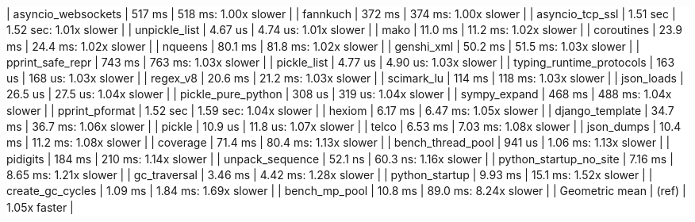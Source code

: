 | asyncio_websockets         | 517 ms                                                 | 518 ms: 1.00x slower                                                   |
| fannkuch                   | 372 ms                                                 | 374 ms: 1.00x slower                                                   |
| asyncio_tcp_ssl            | 1.51 sec                                               | 1.52 sec: 1.01x slower                                                 |
| unpickle_list              | 4.67 us                                                | 4.74 us: 1.01x slower                                                  |
| mako                       | 11.0 ms                                                | 11.2 ms: 1.02x slower                                                  |
| coroutines                 | 23.9 ms                                                | 24.4 ms: 1.02x slower                                                  |
| nqueens                    | 80.1 ms                                                | 81.8 ms: 1.02x slower                                                  |
| genshi_xml                 | 50.2 ms                                                | 51.5 ms: 1.03x slower                                                  |
| pprint_safe_repr           | 743 ms                                                 | 763 ms: 1.03x slower                                                   |
| pickle_list                | 4.77 us                                                | 4.90 us: 1.03x slower                                                  |
| typing_runtime_protocols   | 163 us                                                 | 168 us: 1.03x slower                                                   |
| regex_v8                   | 20.6 ms                                                | 21.2 ms: 1.03x slower                                                  |
| scimark_lu                 | 114 ms                                                 | 118 ms: 1.03x slower                                                   |
| json_loads                 | 26.5 us                                                | 27.5 us: 1.04x slower                                                  |
| pickle_pure_python         | 308 us                                                 | 319 us: 1.04x slower                                                   |
| sympy_expand               | 468 ms                                                 | 488 ms: 1.04x slower                                                   |
| pprint_pformat             | 1.52 sec                                               | 1.59 sec: 1.04x slower                                                 |
| hexiom                     | 6.17 ms                                                | 6.47 ms: 1.05x slower                                                  |
| django_template            | 34.7 ms                                                | 36.7 ms: 1.06x slower                                                  |
| pickle                     | 10.9 us                                                | 11.8 us: 1.07x slower                                                  |
| telco                      | 6.53 ms                                                | 7.03 ms: 1.08x slower                                                  |
| json_dumps                 | 10.4 ms                                                | 11.2 ms: 1.08x slower                                                  |
| coverage                   | 71.4 ms                                                | 80.4 ms: 1.13x slower                                                  |
| bench_thread_pool          | 941 us                                                 | 1.06 ms: 1.13x slower                                                  |
| pidigits                   | 184 ms                                                 | 210 ms: 1.14x slower                                                   |
| unpack_sequence            | 52.1 ns                                                | 60.3 ns: 1.16x slower                                                  |
| python_startup_no_site     | 7.16 ms                                                | 8.65 ms: 1.21x slower                                                  |
| gc_traversal               | 3.46 ms                                                | 4.42 ms: 1.28x slower                                                  |
| python_startup             | 9.93 ms                                                | 15.1 ms: 1.52x slower                                                  |
| create_gc_cycles           | 1.09 ms                                                | 1.84 ms: 1.69x slower                                                  |
| bench_mp_pool              | 10.8 ms                                                | 89.0 ms: 8.24x slower                                                  |
| Geometric mean             | (ref)                                                  | 1.05x faster                                                           |
